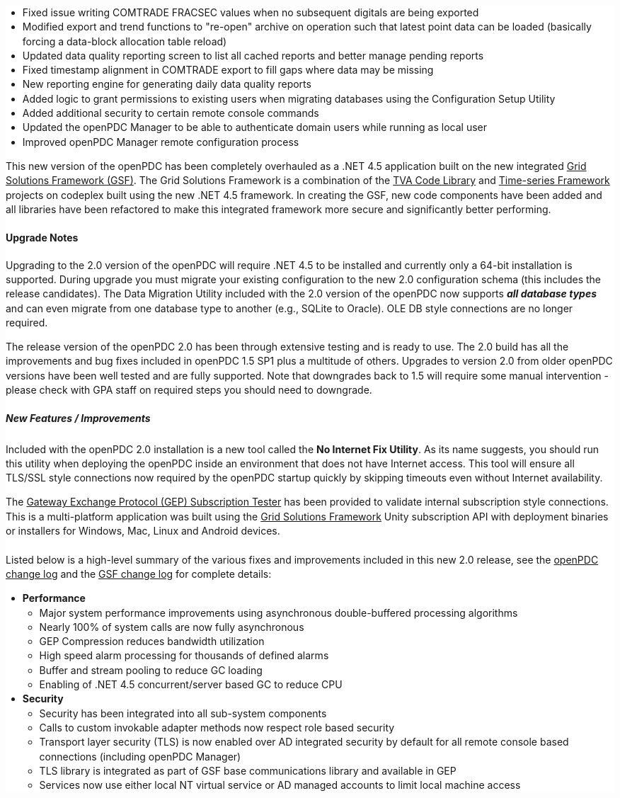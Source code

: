 - Fixed issue writing COMTRADE FRACSEC values when no subsequent digitals are being exported
- Modified export and trend functions to &quot;re-open&quot; archive on operation such that latest point data can be loaded (basically forcing a data-block allocation table reload)
- Updated data quality reporting screen to list all cached reports and better manage pending reports
- Fixed timestamp alignment in COMTRADE export to fill gaps where data may be missing
- New reporting engine for generating daily data quality reports
- Added logic to grant permissions to existing users when migrating databases using the Configuration Setup Utility
- Added additional security to certain remote console commands
- Updated the openPDC Manager to be able to authenticate domain users while running as local user
- Improved openPDC Manager remote configuration process

This new version of the openPDC has been completely overhauled as a .NET 4.5 application built on the new integrated [Grid Solutions Framework (GSF)](https://gsf.codeplex.com/). The Grid Solutions Framework is a combination of the [TVA Code Library](https://tvacodelibrary.codeplex.com/) and [Time-series Framework](http://timeseriesframework.codeplex.com/) projects on codeplex built using the new .NET 4.5 framework.  In creating the GSF, new code components have been added and all libraries have been refactored to make this integrated framework more secure and significantly better performing.<br>

#### Upgrade Notes

Upgrading to the 2.0 version of the openPDC will require .NET 4.5 to be installed and currently only a 64-bit installation is supported. During upgrade you must migrate your existing configuration to the new 2.0 configuration schema (this includes the release candidates). The Data Migration Utility included with the 2.0 version of the openPDC now supports ***all database types*** and can even migrate from one database type to another (e.g., SQLite to Oracle). OLE DB style connections are no longer required.

The release version of the openPDC 2.0 has been through extensive testing and is ready to use. The 2.0 build has all the improvements and bug fixes included in openPDC 1.5 SP1 plus a multitude of others. Upgrades to version 2.0 from older openPDC versions have been well tested and are fully supported. Note that downgrades back to 1.5 will require some manual intervention - please check with GPA staff on required steps you should need to downgrade.

##### New Features / Improvements

Included with the openPDC 2.0 installation is a new tool called the **No Internet Fix Utility**. As its name suggests, you should run this utility when deploying the openPDC inside an environment that does not have Internet access. This tool will ensure all TLS/SSL style connections now required by the openPDC startup quickly by skipping timeouts even without Internet availability.

The [Gateway Exchange Protocol (GEP) Subscription Tester](GEP_Subscription_Tester.md) has been provided to validate internal subscription style connections. This is a multi-platform application was built using the [Grid Solutions Framework](http://gsf.codeplex.com/) Unity subscription API with deployment binaries or installers for Windows, Mac, Linux and Android devices.<br><br>Listed below is a high-level summary of the various fixes and improvements included in this new 2.0 release, see the [openPDC change log](http://openpdc.codeplex.com/SourceControl/list/changesets) and the [GSF change log](https://gsf.codeplex.com/SourceControl/list/changesets) for complete details:<br>

- **Performance**
    - Major system performance improvements using asynchronous double-buffered processing algorithms
    - Nearly 100% of system calls are now fully asynchronous 
    - GEP Compression reduces bandwidth utilization
    - High speed alarm processing for thousands of defined alarms
    - Buffer and stream pooling to reduce GC loading
    - Enabling of .NET 4.5 concurrent/server based GC to reduce CPU
- **Security**
    - Security has been integrated into all sub-system components
    - Calls  to custom invokable adapter methods now respect role based security
    - Transport layer security (TLS) is now enabled over AD integrated security by default for all remote console based connections (including openPDC Manager)
    - TLS library is integrated as part of GSF base communications library and available in GEP
    - Services now use either local NT virtual service or AD managed accounts to limit local machine access